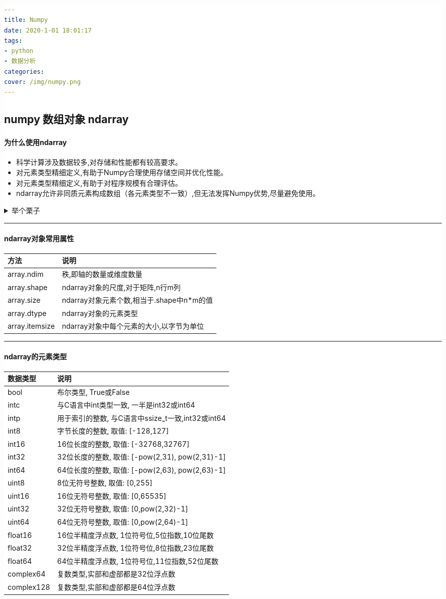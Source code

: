 ```yaml
---
title: Numpy
date: 2020-1-01 18:01:17
tags: 
- python
- 数据分析
categories:
cover: /img/numpy.png
---
```


## numpy 数组对象 ndarray
#### 为什么使用ndarray
*  科学计算涉及数据较多,对存储和性能都有较高要求。
*  对元素类型精细定义,有助于Numpy合理使用存储空间并优化性能。
*  对元素类型精细定义,有助于对程序规模有合理评估。
*  ndarray允许非同质元素构成数组（各元素类型不一致）,但无法发挥Numpy优势,尽量避免使用。
  
<details><summary> 举个栗子 </summary></details>  
  
  
***
#### ndarray对象常用属性  
  
方法|说明
:---|:---
array.ndim|秩,即轴的数量或维度数量
array.shape|ndarray对象的尺度,对于矩阵,n行m列
array.size|ndarray对象元素个数,相当于.shape中n\*m的值  
array.dtype| ndarray对象的元素类型
array.itemsize|ndarray对象中每个元素的大小,以字节为单位



***
#### ndarray的元素类型
 
数据类型|说明
:---|:-
bool|布尔类型, True或False
intc|与C语言中int类型一致, 一半是int32或int64
intp|用于索引的整数, 与C语言中ssize_t一致,int32或int64
int8|字节长度的整数, 取值: [-128,127]
int16|16位长度的整数, 取值: [-32768,32767]
int32|32位长度的整数, 取值: [-pow(2,31), pow(2,31)-1]
int64|64位长度的整数, 取值: [-pow(2,63), pow(2,63)-1]
uint8|8位无符号整数, 取值: [0,255]
uint16|16位无符号整数, 取值: [0,65535]
uint32|32位无符号整数, 取值: [0,pow(2,32)-1]
uint64|64位无符号整数, 取值: [0,pow(2,64)-1]
float16|16位半精度浮点数, 1位符号位,5位指数,10位尾数
float32|32位半精度浮点数, 1位符号位,8位指数,23位尾数
float64|64位半精度浮点数, 1位符号位,11位指数,52位尾数
complex64|复数类型,实部和虚部都是32位浮点数
complex128|复数类型,实部和虚部都是64位浮点数
